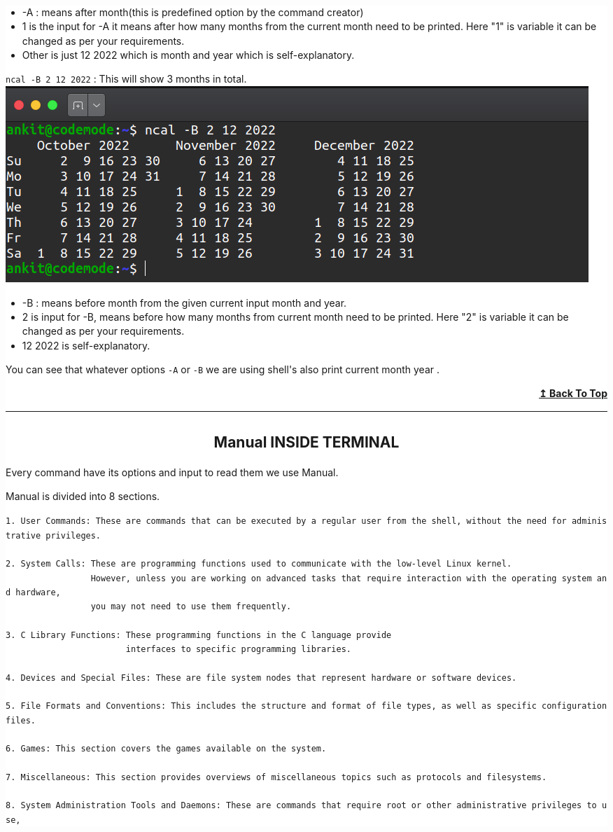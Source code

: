 - -A : means after month(this is predefined option by the command creator) <br>
- 1 is the input for -A it means after how many months from the current month need to be printed. Here "1" is variable it can be changed as per your requirements.
- Other is just 12 2022 which is month and year which is self-explanatory.

`ncal -B 2 12 2022` : This will show 3 months in total.<br>
<img src="Asset/cs5.png" alt="output of given ncal input" ><br>

- -B : means before month from the given current input month and year.
- 2 is input for -B, means before how many months from current month need to be printed. Here "2" is variable it can be changed as per your requirements.
- 12 2022 is self-explanatory.

You can see that whatever options `-A` or `-B` we are using shell's also print current month year .

<div align="right"><b><a href="#index">↥ Back To Top</a></b></div>

<hr>

<div align ="center">
<h2 id ="Manual">Manual INSIDE TERMINAL</h2>
</div>

Every command have its options and input to read them we use Manual.

Manual is divided into 8 sections.

```
1. User Commands: These are commands that can be executed by a regular user from the shell, without the need for administrative privileges.

2. System Calls: These are programming functions used to communicate with the low-level Linux kernel.
                 However, unless you are working on advanced tasks that require interaction with the operating system and hardware,
                 you may not need to use them frequently.

3. C Library Functions: These programming functions in the C language provide
                        interfaces to specific programming libraries.

4. Devices and Special Files: These are file system nodes that represent hardware or software devices.

5. File Formats and Conventions: This includes the structure and format of file types, as well as specific configuration files.

6. Games: This section covers the games available on the system.

7. Miscellaneous: This section provides overviews of miscellaneous topics such as protocols and filesystems.

8. System Administration Tools and Daemons: These are commands that require root or other administrative privileges to use,
```